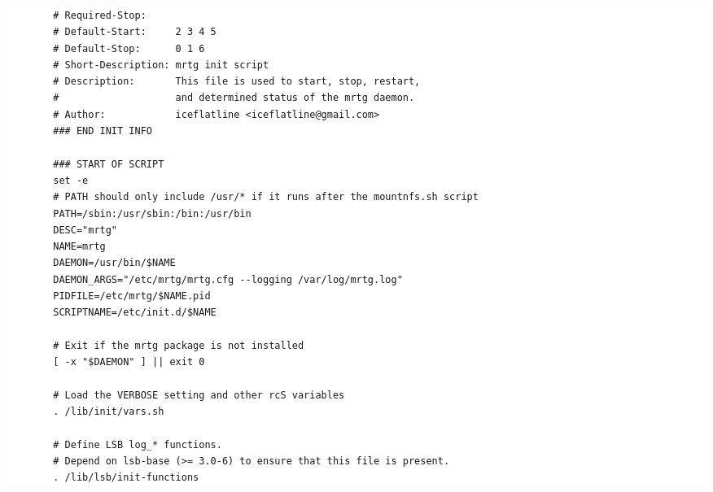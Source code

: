             # Required-Stop:     
            # Default-Start:     2 3 4 5
            # Default-Stop:      0 1 6
            # Short-Description: mrtg init script
            # Description:       This file is used to start, stop, restart, 
            #                    and determined status of the mrtg daemon.
            # Author:            iceflatline <iceflatline@gmail.com>
            ### END INIT INFO

            ### START OF SCRIPT
            set -e
            # PATH should only include /usr/* if it runs after the mountnfs.sh script
            PATH=/sbin:/usr/sbin:/bin:/usr/bin
            DESC="mrtg"
            NAME=mrtg
            DAEMON=/usr/bin/$NAME
            DAEMON_ARGS="/etc/mrtg/mrtg.cfg --logging /var/log/mrtg.log"
            PIDFILE=/etc/mrtg/$NAME.pid
            SCRIPTNAME=/etc/init.d/$NAME

            # Exit if the mrtg package is not installed
            [ -x "$DAEMON" ] || exit 0

            # Load the VERBOSE setting and other rcS variables
            . /lib/init/vars.sh

            # Define LSB log_* functions.
            # Depend on lsb-base (>= 3.0-6) to ensure that this file is present.
            . /lib/lsb/init-functions
